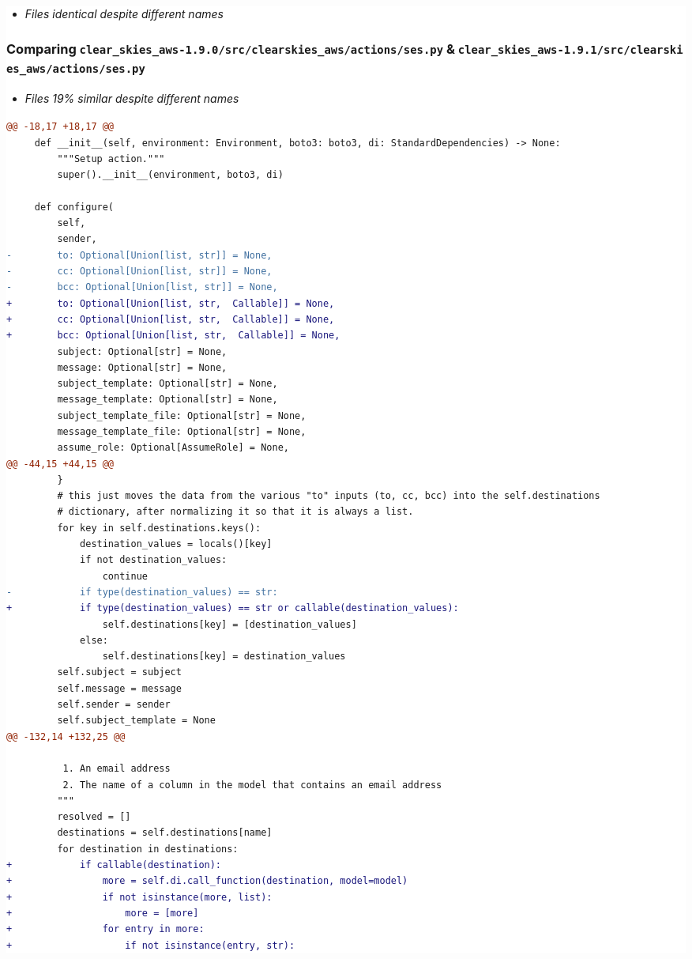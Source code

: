 * *Files identical despite different names*

### Comparing `clear_skies_aws-1.9.0/src/clearskies_aws/actions/ses.py` & `clear_skies_aws-1.9.1/src/clearskies_aws/actions/ses.py`

 * *Files 19% similar despite different names*

```diff
@@ -18,17 +18,17 @@
     def __init__(self, environment: Environment, boto3: boto3, di: StandardDependencies) -> None:
         """Setup action."""
         super().__init__(environment, boto3, di)
 
     def configure(
         self,
         sender,
-        to: Optional[Union[list, str]] = None,
-        cc: Optional[Union[list, str]] = None,
-        bcc: Optional[Union[list, str]] = None,
+        to: Optional[Union[list, str,  Callable]] = None,
+        cc: Optional[Union[list, str,  Callable]] = None,
+        bcc: Optional[Union[list, str,  Callable]] = None,
         subject: Optional[str] = None,
         message: Optional[str] = None,
         subject_template: Optional[str] = None,
         message_template: Optional[str] = None,
         subject_template_file: Optional[str] = None,
         message_template_file: Optional[str] = None,
         assume_role: Optional[AssumeRole] = None,
@@ -44,15 +44,15 @@
         }
         # this just moves the data from the various "to" inputs (to, cc, bcc) into the self.destinations
         # dictionary, after normalizing it so that it is always a list.
         for key in self.destinations.keys():
             destination_values = locals()[key]
             if not destination_values:
                 continue
-            if type(destination_values) == str:
+            if type(destination_values) == str or callable(destination_values):
                 self.destinations[key] = [destination_values]
             else:
                 self.destinations[key] = destination_values
         self.subject = subject
         self.message = message
         self.sender = sender
         self.subject_template = None
@@ -132,14 +132,25 @@
 
          1. An email address
          2. The name of a column in the model that contains an email address
         """
         resolved = []
         destinations = self.destinations[name]
         for destination in destinations:
+            if callable(destination):
+                more = self.di.call_function(destination, model=model)
+                if not isinstance(more, list):
+                    more = [more]
+                for entry in more:
+                    if not isinstance(entry, str):
```